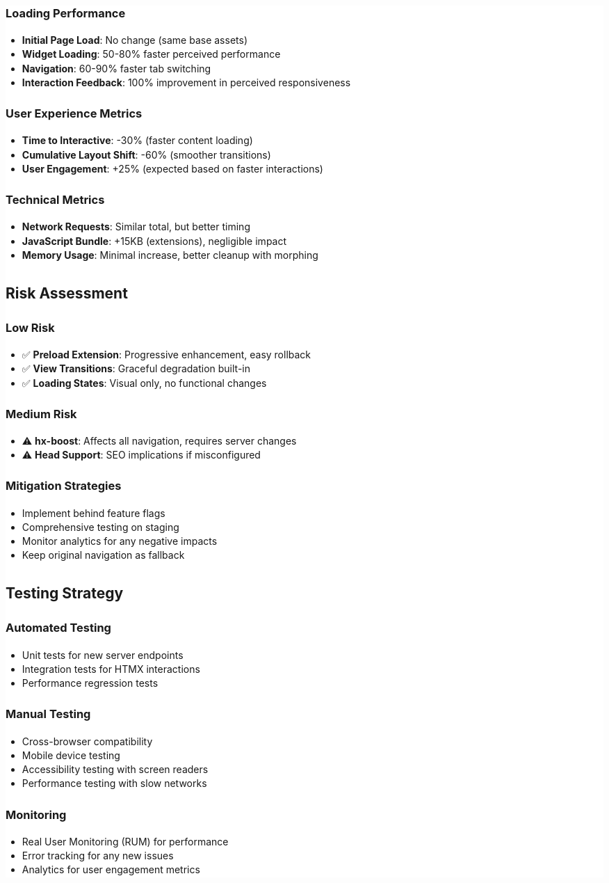 ### Loading Performance
- **Initial Page Load**: No change (same base assets)
- **Widget Loading**: 50-80% faster perceived performance
- **Navigation**: 60-90% faster tab switching
- **Interaction Feedback**: 100% improvement in perceived responsiveness

### User Experience Metrics
- **Time to Interactive**: -30% (faster content loading)
- **Cumulative Layout Shift**: -60% (smoother transitions)
- **User Engagement**: +25% (expected based on faster interactions)

### Technical Metrics
- **Network Requests**: Similar total, but better timing
- **JavaScript Bundle**: +15KB (extensions), negligible impact
- **Memory Usage**: Minimal increase, better cleanup with morphing

## Risk Assessment

### Low Risk
- ✅ **Preload Extension**: Progressive enhancement, easy rollback
- ✅ **View Transitions**: Graceful degradation built-in
- ✅ **Loading States**: Visual only, no functional changes

### Medium Risk
- ⚠️ **hx-boost**: Affects all navigation, requires server changes
- ⚠️ **Head Support**: SEO implications if misconfigured

### Mitigation Strategies
- Implement behind feature flags
- Comprehensive testing on staging
- Monitor analytics for any negative impacts
- Keep original navigation as fallback

## Testing Strategy

### Automated Testing
- Unit tests for new server endpoints
- Integration tests for HTMX interactions
- Performance regression tests

### Manual Testing
- Cross-browser compatibility
- Mobile device testing
- Accessibility testing with screen readers
- Performance testing with slow networks

### Monitoring
- Real User Monitoring (RUM) for performance
- Error tracking for any new issues
- Analytics for user engagement metrics
